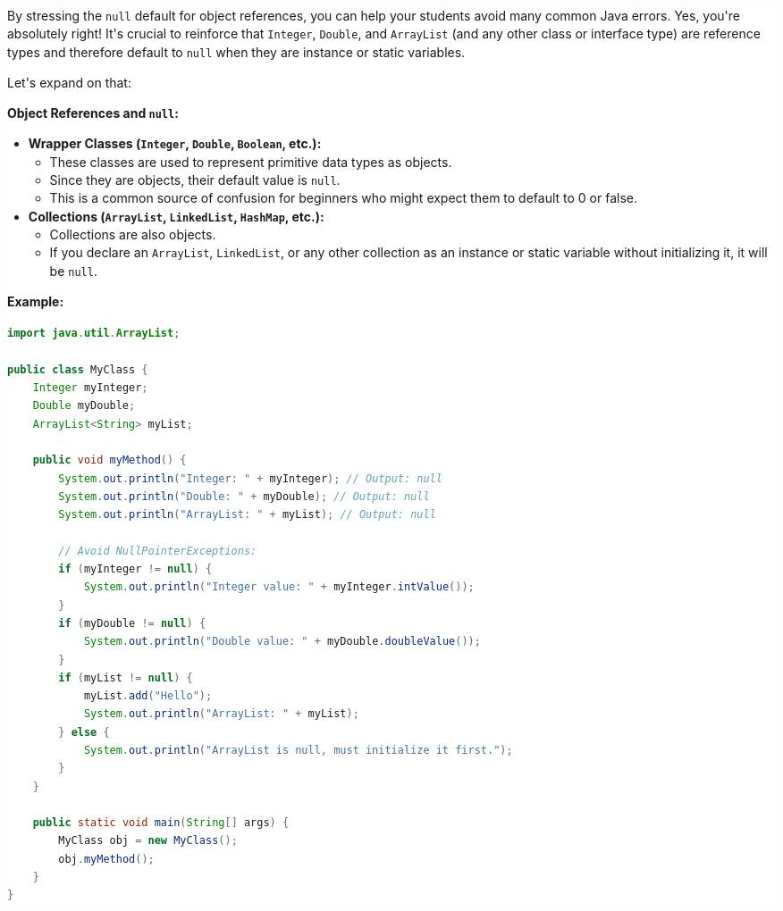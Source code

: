 By stressing the `null` default for object references, you can help your students avoid many common Java errors.
Yes, you're absolutely right! It's crucial to reinforce that `Integer`, `Double`, and `ArrayList` (and any other class or interface type) are reference types and therefore default to `null` when they are instance or static variables.

Let's expand on that:

**Object References and `null`:**

- **Wrapper Classes (`Integer`, `Double`, `Boolean`, etc.):**
  - These classes are used to represent primitive data types as objects.
  - Since they are objects, their default value is `null`.
  - This is a common source of confusion for beginners who might expect them to default to 0 or false.
- **Collections (`ArrayList`, `LinkedList`, `HashMap`, etc.):**
  - Collections are also objects.
  - If you declare an `ArrayList`, `LinkedList`, or any other collection as an instance or static variable without initializing it, it will be `null`.

**Example:**

```java
import java.util.ArrayList;

public class MyClass {
    Integer myInteger;
    Double myDouble;
    ArrayList<String> myList;

    public void myMethod() {
        System.out.println("Integer: " + myInteger); // Output: null
        System.out.println("Double: " + myDouble); // Output: null
        System.out.println("ArrayList: " + myList); // Output: null

        // Avoid NullPointerExceptions:
        if (myInteger != null) {
            System.out.println("Integer value: " + myInteger.intValue());
        }
        if (myDouble != null) {
            System.out.println("Double value: " + myDouble.doubleValue());
        }
        if (myList != null) {
            myList.add("Hello");
            System.out.println("ArrayList: " + myList);
        } else {
            System.out.println("ArrayList is null, must initialize it first.");
        }
    }

    public static void main(String[] args) {
        MyClass obj = new MyClass();
        obj.myMethod();
    }
}
```
